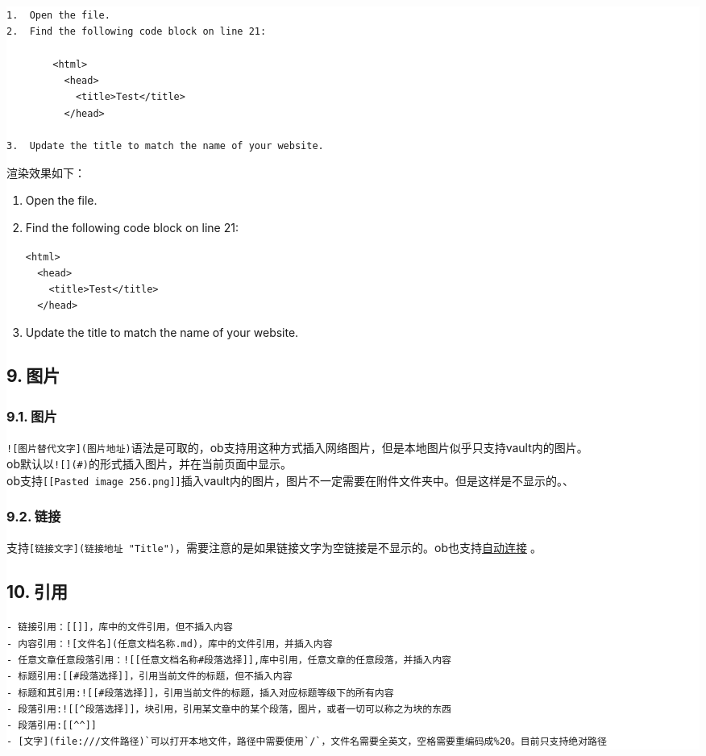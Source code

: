```
1.  Open the file.
2.  Find the following code block on line 21:

        <html>
          <head>
            <title>Test</title>
          </head>

3.  Update the title to match the name of your website.
```

渲染效果如下：

1.  Open the file.
    
2.  Find the following code block on line 21:
    
    ```
    <html>
      <head>
        <title>Test</title>
      </head>
    ```
    
3.  Update the title to match the name of your website.




## 9. 图片

### 9.1. 图片

`![图片替代文字](图片地址)`语法是可取的，ob支持用这种方式插入网络图片，但是本地图片似乎只支持vault内的图片。  
ob默认以`![](#)`的形式插入图片，并在当前页面中显示。  
ob支持`[[Pasted image 256.png]]`插入vault内的图片，图片不一定需要在附件文件夹中。但是这样是不显示的。、

### 9.2. 链接

支持`[链接文字](链接地址 "Title")`，需要注意的是如果链接文字为空链接是不显示的。ob也支持[自动连接](https://jackiexiao.github.io/obsidian-chinese-help/08%20%E6%96%87%E7%AB%A0/02%20%E5%90%8D%E8%AF%8D%E8%A7%A3%E9%87%8A/Markdown/#%E8%87%AA%E5%8A%A8%E8%BF%9E%E6%8E%A5) 。

## 10. 引用
```
- 链接引用：[[]]，库中的文件引用，但不插入内容
- 内容引用：![文件名](任意文档名称.md)，库中的文件引用，并插入内容
- 任意文章任意段落引用：![[任意文档名称#段落选择]],库中引用，任意文章的任意段落，并插入内容
- 标题引用:[[#段落选择]]，引用当前文件的标题，但不插入内容
- 标题和其引用:![[#段落选择]]，引用当前文件的标题，插入对应标题等级下的所有内容
- 段落引用:![[^段落选择]]，块引用，引用某文章中的某个段落，图片，或者一切可以称之为块的东西
- 段落引用:[[^^]]
- [文字](file:///文件路径)`可以打开本地文件，路径中需要使用`/`，文件名需要全英文，空格需要重编码成%20。目前只支持绝对路径
```
